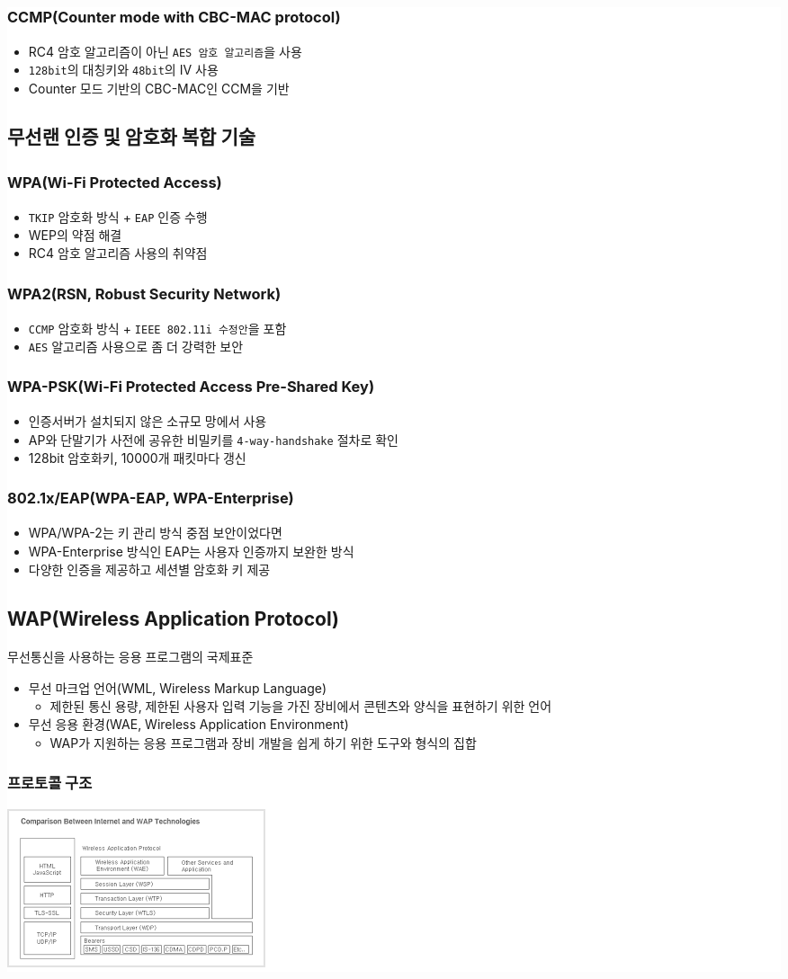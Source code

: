 ### CCMP(Counter mode with CBC-MAC protocol)

- RC4 암호 알고리즘이 아닌 `AES 암호 알고리즘`을 사용
- `128bit`의 대칭키와 `48bit`의 IV 사용
- Counter 모드 기반의 CBC-MAC인 CCM을 기반

무선랜 인증 및 암호화 복합 기술
---

### WPA(Wi-Fi Protected Access)

- `TKIP` 암호화 방식 + `EAP` 인증 수행
- WEP의 약점 해결
- RC4 암호 알고리즘 사용의 취약점

### WPA2(RSN, Robust Security Network)

- `CCMP` 암호화 방식 + `IEEE 802.11i 수정안`을 포함
- `AES` 알고리즘 사용으로 좀 더 강력한 보안

### WPA-PSK(Wi-Fi Protected Access Pre-Shared Key)

- 인증서버가 설치되지 않은 소규모 망에서 사용
- AP와 단말기가 사전에 공유한 비밀키를 `4-way-handshake` 절차로 확인
- 128bit 암호화키, 10000개 패킷마다 갱신

### 802.1x/EAP(WPA-EAP, WPA-Enterprise)

- WPA/WPA-2는 키 관리 방식 중점 보안이었다면
- WPA-Enterprise 방식인 EAP는 사용자 인증까지 보완한 방식
- 다양한 인증을 제공하고 세션별 암호화 키 제공

WAP(Wireless Application Protocol)
---

무선통신을 사용하는 응용 프로그램의 국제표준

- 무선 마크업 언어(WML, Wireless Markup Language)
  - 제한된 통신 용량, 제한된 사용자 입력 기능을 가진 장비에서 콘텐츠와 양식을 표현하기 위한 언어
- 무선 응용 환경(WAE, Wireless Application Environment)
  - WAP가 지원하는 응용 프로그램과 장비 개발을 쉽게 하기 위한 도구와 형식의 집합

### 프로토콜 구조

![WAP 프로토콜 구조](images/2020-05-31-14-55-53.png)
